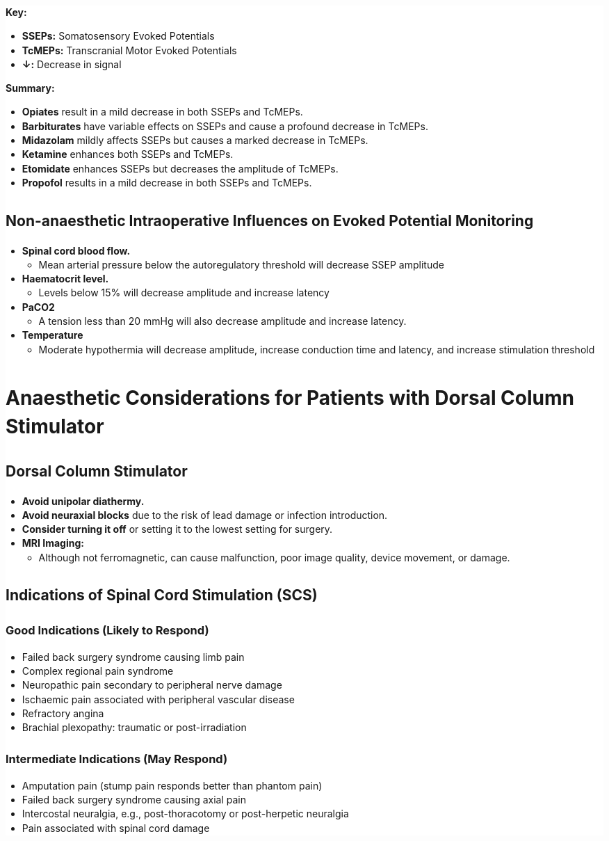 **Key:**

- **SSEPs:** Somatosensory Evoked Potentials
- **TcMEPs:** Transcranial Motor Evoked Potentials
- **↓:** Decrease in signal

**Summary:**

- **Opiates** result in a mild decrease in both SSEPs and TcMEPs.
- **Barbiturates** have variable effects on SSEPs and cause a profound decrease in TcMEPs.
- **Midazolam** mildly affects SSEPs but causes a marked decrease in TcMEPs.
- **Ketamine** enhances both SSEPs and TcMEPs.
- **Etomidate** enhances SSEPs but decreases the amplitude of TcMEPs.
- **Propofol** results in a mild decrease in both SSEPs and TcMEPs.
## Non-anaesthetic Intraoperative Influences on Evoked Potential Monitoring
- **Spinal cord blood flow.**
	- Mean arterial pressure below the autoregulatory threshold will decrease SSEP amplitude
- **Haematocrit level.**
	- Levels below 15% will decrease amplitude and increase latency
- **PaCO2**
	- A tension less than 20 mmHg will also decrease amplitude and increase latency.
- **Temperature**
	- Moderate hypothermia will decrease amplitude, increase conduction time and latency, and increase stimulation threshold
# Anaesthetic Considerations for Patients with Dorsal Column Stimulator

## Dorsal Column Stimulator
- **Avoid unipolar diathermy.**
- **Avoid neuraxial blocks** due to the risk of lead damage or infection introduction.
- **Consider turning it off** or setting it to the lowest setting for surgery.
- **MRI Imaging:**
  - Although not ferromagnetic, can cause malfunction, poor image quality, device movement, or damage.

## Indications of Spinal Cord Stimulation (SCS)

### Good Indications (Likely to Respond)
- Failed back surgery syndrome causing limb pain
- Complex regional pain syndrome
- Neuropathic pain secondary to peripheral nerve damage
- Ischaemic pain associated with peripheral vascular disease
- Refractory angina
- Brachial plexopathy: traumatic or post-irradiation

### Intermediate Indications (May Respond)
- Amputation pain (stump pain responds better than phantom pain)
- Failed back surgery syndrome causing axial pain
- Intercostal neuralgia, e.g., post-thoracotomy or post-herpetic neuralgia
- Pain associated with spinal cord damage
